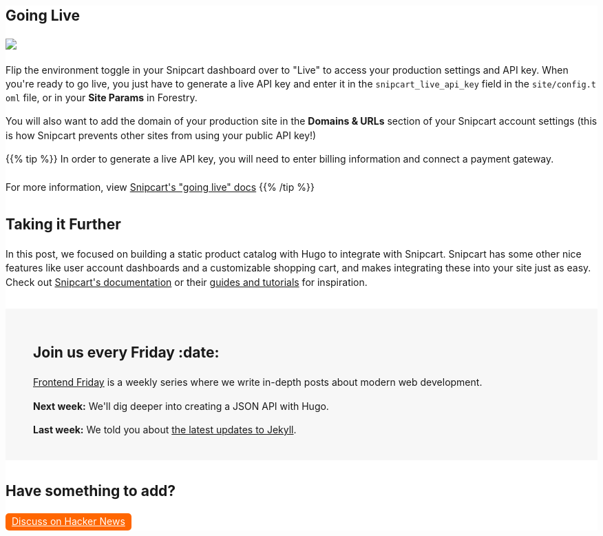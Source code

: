 ## Going Live

![](/uploads/2018/05/snipcart-env-toggle.png)

Flip the environment toggle in your Snipcart dashboard over to "Live" to access your production settings and API key. When you're ready to go live, you just have to generate a live API key and enter it in the `snipcart_live_api_key` field in the `site/config.toml` file, or in your **Site Params** in Forestry.

You will also want to add the domain of your production site in the **Domains & URLs** section of your Snipcart account settings (this is how Snipcart prevents other sites from using your public API key!)

{{% tip %}}
In order to generate a live API key, you will need to enter billing information and connect a payment gateway.
<br /><br />
For more information, view [Snipcart's "going live" docs](https://docs.snipcart.com/testing/going-live)
{{% /tip %}}

## Taking it Further

In this post, we focused on building a static product catalog with Hugo to integrate with Snipcart. Snipcart has some other nice features like user account dashboards and a customizable shopping cart, and makes integrating these into your site just as easy. Check out [Snipcart's documentation](https://docs.snipcart.com/) or their [guides and tutorials](https://docs.snipcart.com/getting-started/guides-and-tutorials) for inspiration.

<div style="margin-top: 2em; padding: 20px 40px;background: #f7f7f7;"><h2>Join us every Friday :date:</h2><p><a href="/categories/frontend-friday/">Frontend Friday</a> is a weekly series where we write in-depth posts about modern web development.</p><p><strong>Next week:</strong> We'll dig deeper into creating a JSON API with Hugo. </p><p><strong>Last week:</strong> We told you about <a href="https://forestry.io/blog/what-s-new-in-jekyll-3.8/">the latest updates to Jekyll</a>.</p></div>

## Have something to add?

<a style="background: #F60; display: inline-block; border-radius: 5px; color: white; padding: 2px 9px; font-size: 14px;" href="https://news.ycombinator.com/item?id=17101744">Discuss on Hacker News</a>